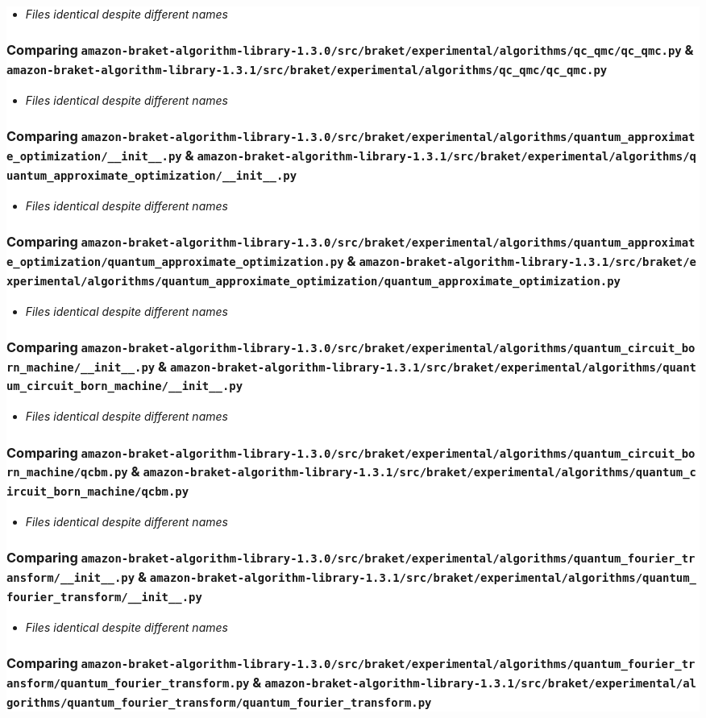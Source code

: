  * *Files identical despite different names*

### Comparing `amazon-braket-algorithm-library-1.3.0/src/braket/experimental/algorithms/qc_qmc/qc_qmc.py` & `amazon-braket-algorithm-library-1.3.1/src/braket/experimental/algorithms/qc_qmc/qc_qmc.py`

 * *Files identical despite different names*

### Comparing `amazon-braket-algorithm-library-1.3.0/src/braket/experimental/algorithms/quantum_approximate_optimization/__init__.py` & `amazon-braket-algorithm-library-1.3.1/src/braket/experimental/algorithms/quantum_approximate_optimization/__init__.py`

 * *Files identical despite different names*

### Comparing `amazon-braket-algorithm-library-1.3.0/src/braket/experimental/algorithms/quantum_approximate_optimization/quantum_approximate_optimization.py` & `amazon-braket-algorithm-library-1.3.1/src/braket/experimental/algorithms/quantum_approximate_optimization/quantum_approximate_optimization.py`

 * *Files identical despite different names*

### Comparing `amazon-braket-algorithm-library-1.3.0/src/braket/experimental/algorithms/quantum_circuit_born_machine/__init__.py` & `amazon-braket-algorithm-library-1.3.1/src/braket/experimental/algorithms/quantum_circuit_born_machine/__init__.py`

 * *Files identical despite different names*

### Comparing `amazon-braket-algorithm-library-1.3.0/src/braket/experimental/algorithms/quantum_circuit_born_machine/qcbm.py` & `amazon-braket-algorithm-library-1.3.1/src/braket/experimental/algorithms/quantum_circuit_born_machine/qcbm.py`

 * *Files identical despite different names*

### Comparing `amazon-braket-algorithm-library-1.3.0/src/braket/experimental/algorithms/quantum_fourier_transform/__init__.py` & `amazon-braket-algorithm-library-1.3.1/src/braket/experimental/algorithms/quantum_fourier_transform/__init__.py`

 * *Files identical despite different names*

### Comparing `amazon-braket-algorithm-library-1.3.0/src/braket/experimental/algorithms/quantum_fourier_transform/quantum_fourier_transform.py` & `amazon-braket-algorithm-library-1.3.1/src/braket/experimental/algorithms/quantum_fourier_transform/quantum_fourier_transform.py`
